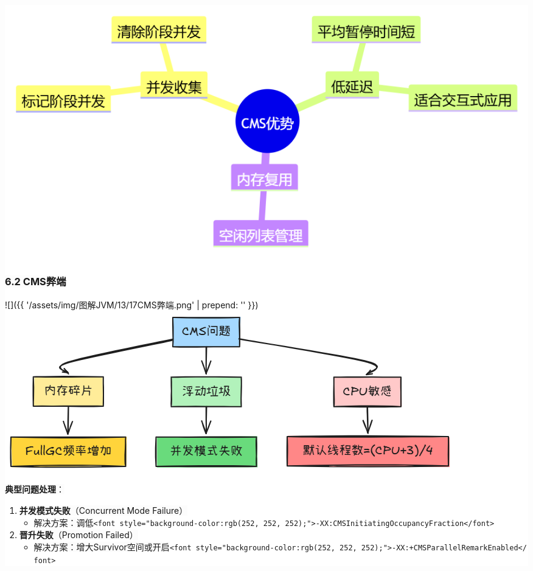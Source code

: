 ![](.\img\图解JVM\13\16CMS优点.png)

### <font style="color:rgba(0, 0, 0, 0.9);background-color:rgb(252, 252, 252);">6.2 CMS弊端</font>
![]({{ '/assets/img/图解JVM/13/17CMS弊端.png' | prepend: '' }})
![](.\img\图解JVM\13\17CMS弊端.png)

**<font style="color:rgba(0, 0, 0, 0.9);background-color:rgb(252, 252, 252);">典型问题处理</font>**<font style="color:rgba(0, 0, 0, 0.9);background-color:rgb(252, 252, 252);">：</font>

1. **<font style="color:rgba(0, 0, 0, 0.9);background-color:rgb(252, 252, 252);">并发模式失败</font>**<font style="color:rgba(0, 0, 0, 0.9);background-color:rgb(252, 252, 252);">（Concurrent Mode Failure）</font>
    - <font style="color:rgba(0, 0, 0, 0.9);background-color:rgb(252, 252, 252);">解决方案：调低</font>`<font style="background-color:rgb(252, 252, 252);">-XX:CMSInitiatingOccupancyFraction</font>`
2. **<font style="color:rgba(0, 0, 0, 0.9);background-color:rgb(252, 252, 252);">晋升失败</font>**<font style="color:rgba(0, 0, 0, 0.9);background-color:rgb(252, 252, 252);">（Promotion Failed）</font>
    - <font style="color:rgba(0, 0, 0, 0.9);background-color:rgb(252, 252, 252);">解决方案：增大Survivor空间或开启</font>`<font style="background-color:rgb(252, 252, 252);">-XX:+CMSParallelRemarkEnabled</font>`
